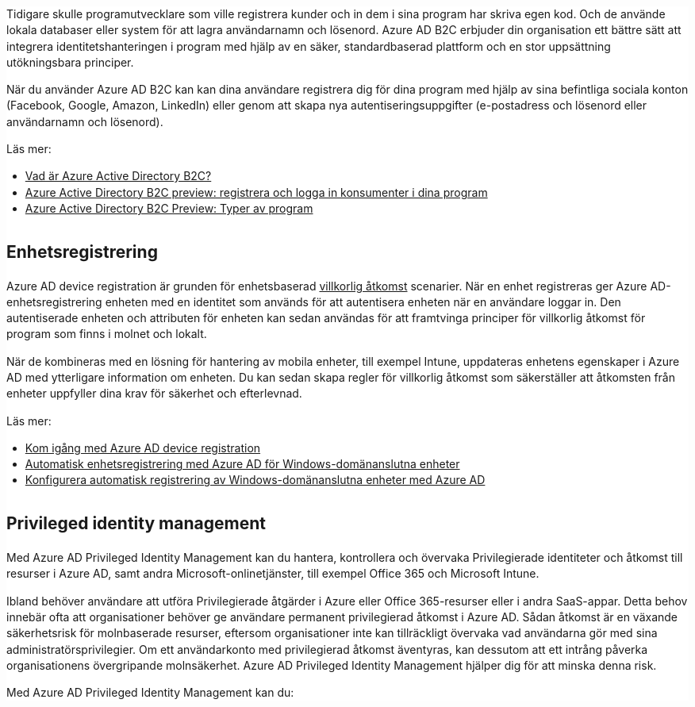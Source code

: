 Tidigare skulle programutvecklare som ville registrera kunder och in dem i sina program har skriva egen kod. Och de använde lokala databaser eller system för att lagra användarnamn och lösenord. Azure AD B2C erbjuder din organisation ett bättre sätt att integrera identitetshanteringen i program med hjälp av en säker, standardbaserad plattform och en stor uppsättning utökningsbara principer.

När du använder Azure AD B2C kan kan dina användare registrera dig för dina program med hjälp av sina befintliga sociala konton (Facebook, Google, Amazon, LinkedIn) eller genom att skapa nya autentiseringsuppgifter (e-postadress och lösenord eller användarnamn och lösenord).

Läs mer:

* [Vad är Azure Active Directory B2C?](https://azure.microsoft.com/services/active-directory-b2c/)
* [Azure Active Directory B2C preview: registrera och logga in konsumenter i dina program](../active-directory-b2c/active-directory-b2c-overview.md)
* [Azure Active Directory B2C Preview: Typer av program](../active-directory-b2c/active-directory-b2c-apps.md)

## <a name="device-registration"></a>Enhetsregistrering
Azure AD device registration är grunden för enhetsbaserad [villkorlig åtkomst](../active-directory/active-directory-conditional-access-device-registration-overview.md) scenarier. När en enhet registreras ger Azure AD-enhetsregistrering enheten med en identitet som används för att autentisera enheten när en användare loggar in. Den autentiserade enheten och attributen för enheten kan sedan användas för att framtvinga principer för villkorlig åtkomst för program som finns i molnet och lokalt.

När de kombineras med en lösning för hantering av mobila enheter, till exempel Intune, uppdateras enhetens egenskaper i Azure AD med ytterligare information om enheten. Du kan sedan skapa regler för villkorlig åtkomst som säkerställer att åtkomsten från enheter uppfyller dina krav för säkerhet och efterlevnad.

Läs mer:

* [Kom igång med Azure AD device registration](../active-directory/active-directory-conditional-access-device-registration-overview.md)
* [Automatisk enhetsregistrering med Azure AD för Windows-domänanslutna enheter](../active-directory/active-directory-conditional-access-automatic-device-registration.md)
* [Konfigurera automatisk registrering av Windows-domänanslutna enheter med Azure AD](../active-directory/active-directory-conditional-access-automatic-device-registration-setup.md)

## <a name="privileged-identity-management"></a>Privileged identity management
Med Azure AD Privileged Identity Management kan du hantera, kontrollera och övervaka Privilegierade identiteter och åtkomst till resurser i Azure AD, samt andra Microsoft-onlinetjänster, till exempel Office 365 och Microsoft Intune.

Ibland behöver användare att utföra Privilegierade åtgärder i Azure eller Office 365-resurser eller i andra SaaS-appar. Detta behov innebär ofta att organisationer behöver ge användare permanent privilegierad åtkomst i Azure AD. Sådan åtkomst är en växande säkerhetsrisk för molnbaserade resurser, eftersom organisationer inte kan tillräckligt övervaka vad användarna gör med sina administratörsprivilegier. Om ett användarkonto med privilegierad åtkomst äventyras, kan dessutom att ett intrång påverka organisationens övergripande molnsäkerhet. Azure AD Privileged Identity Management hjälper dig för att minska denna risk.

Med Azure AD Privileged Identity Management kan du:
